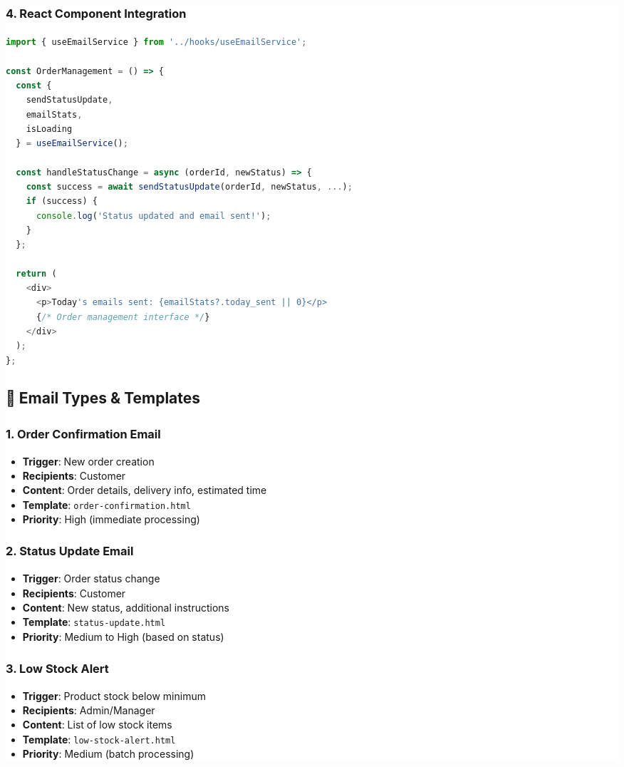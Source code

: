 ```javascript
```

### **4. React Component Integration**

```javascript
import { useEmailService } from '../hooks/useEmailService';

const OrderManagement = () => {
  const { 
    sendStatusUpdate, 
    emailStats, 
    isLoading 
  } = useEmailService();
  
  const handleStatusChange = async (orderId, newStatus) => {
    const success = await sendStatusUpdate(orderId, newStatus, ...);
    if (success) {
      console.log('Status updated and email sent!');
    }
  };
  
  return (
    <div>
      <p>Today's emails sent: {emailStats?.today_sent || 0}</p>
      {/* Order management interface */}
    </div>
  );
};
```

## 📧 **Email Types & Templates**

### **1. Order Confirmation Email**
- **Trigger**: New order creation
- **Recipients**: Customer
- **Content**: Order details, delivery info, estimated time
- **Template**: `order-confirmation.html`
- **Priority**: High (immediate processing)

### **2. Status Update Email**
- **Trigger**: Order status change
- **Recipients**: Customer
- **Content**: New status, additional instructions
- **Template**: `status-update.html`
- **Priority**: Medium to High (based on status)

### **3. Low Stock Alert**
- **Trigger**: Product stock below minimum
- **Recipients**: Admin/Manager
- **Content**: List of low stock items
- **Template**: `low-stock-alert.html`
- **Priority**: Medium (batch processing)
